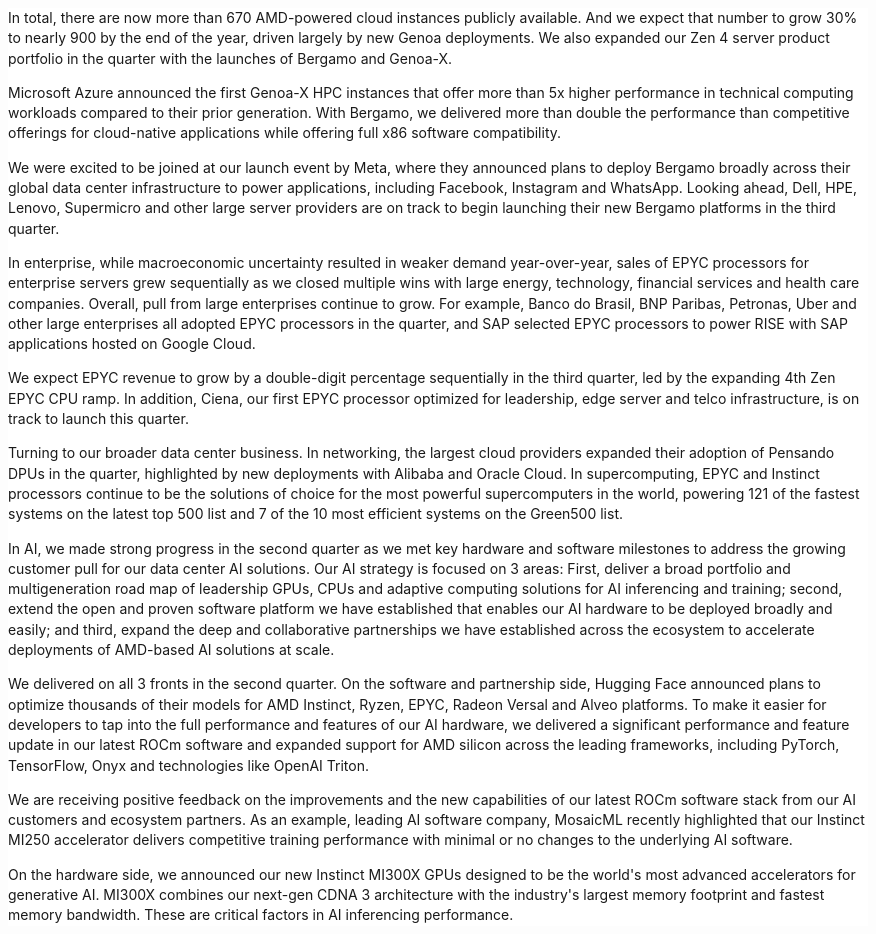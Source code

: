 In total, there are now more than 670 AMD-powered cloud instances publicly available. And we expect that number to grow 30% to nearly 900 by the end of the year, driven largely by new Genoa deployments. We also expanded our Zen 4 server product portfolio in the quarter with the launches of Bergamo and Genoa-X.

Microsoft Azure announced the first Genoa-X HPC instances that offer more than 5x higher performance in technical computing workloads compared to their prior generation. With Bergamo, we delivered more than double the performance than competitive offerings for cloud-native applications while offering full x86 software compatibility.

We were excited to be joined at our launch event by Meta, where they announced plans to deploy Bergamo broadly across their global data center infrastructure to power applications, including Facebook, Instagram and WhatsApp. Looking ahead, Dell, HPE, Lenovo, Supermicro and other large server providers are on track to begin launching their new Bergamo platforms in the third quarter.

In enterprise, while macroeconomic uncertainty resulted in weaker demand year-over-year, sales of EPYC processors for enterprise servers grew sequentially as we closed multiple wins with large energy, technology, financial services and health care companies. Overall, pull from large enterprises continue to grow. For example, Banco do Brasil, BNP Paribas, Petronas, Uber and other large enterprises all adopted EPYC processors in the quarter, and SAP selected EPYC processors to power RISE with SAP applications hosted on Google Cloud.

We expect EPYC revenue to grow by a double-digit percentage sequentially in the third quarter, led by the expanding 4th Zen EPYC CPU ramp. In addition, Ciena, our first EPYC processor optimized for leadership, edge server and telco infrastructure, is on track to launch this quarter.

Turning to our broader data center business. In networking, the largest cloud providers expanded their adoption of Pensando DPUs in the quarter, highlighted by new deployments with Alibaba and Oracle Cloud. In supercomputing, EPYC and Instinct processors continue to be the solutions of choice for the most powerful supercomputers in the world, powering 121 of the fastest systems on the latest top 500 list and 7 of the 10 most efficient systems on the Green500 list.

In AI, we made strong progress in the second quarter as we met key hardware and software milestones to address the growing customer pull for our data center AI solutions. Our AI strategy is focused on 3 areas: First, deliver a broad portfolio and multigeneration road map of leadership GPUs, CPUs and adaptive computing solutions for AI inferencing and training; second, extend the open and proven software platform we have established that enables our AI hardware to be deployed broadly and easily; and third, expand the deep and collaborative partnerships we have established across the ecosystem to accelerate deployments of AMD-based AI solutions at scale.

We delivered on all 3 fronts in the second quarter. On the software and partnership side, Hugging Face announced plans to optimize thousands of their models for AMD Instinct, Ryzen, EPYC, Radeon Versal and Alveo platforms. To make it easier for developers to tap into the full performance and features of our AI hardware, we delivered a significant performance and feature update in our latest ROCm software and expanded support for AMD silicon across the leading frameworks, including PyTorch, TensorFlow, Onyx and technologies like OpenAI Triton.

We are receiving positive feedback on the improvements and the new capabilities of our latest ROCm software stack from our AI customers and ecosystem partners. As an example, leading AI software company, MosaicML recently highlighted that our Instinct MI250 accelerator delivers competitive training performance with minimal or no changes to the underlying AI software.

On the hardware side, we announced our new Instinct MI300X GPUs designed to be the world's most advanced accelerators for generative AI. MI300X combines our next-gen CDNA 3 architecture with the industry's largest memory footprint and fastest memory bandwidth. These are critical factors in AI inferencing performance.
